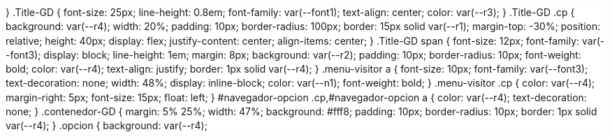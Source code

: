 }
.Title-GD {
    font-size: 25px;
    line-height: 0.8em;
    font-family: var(--font1);
    text-align: center;
    color: var(--r3);
}
.Title-GD .cp {
    background: var(--r4);
    width: 20%;
    padding: 10px;
    border-radius: 100px;
    border: 15px solid var(--r1);
    margin-top: -30%;
    position: relative;
    height: 40px;
    display: flex;
    justify-content: center;
    align-items: center;
}
.Title-GD span {
    font-size: 12px;
    font-family: var(--font3);
    display: block;
    line-height: 1em;
    margin: 8px;
    background: var(--r2);
    padding: 10px;
    border-radius: 10px;
    font-weight: bold;
    color: var(--r4);
    text-align: justify;
    border: 1px solid var(--r4);
}
.menu-visitor a {
    font-size: 10px;
    font-family: var(--font3);
    text-decoration: none;
    width: 48%;
    display: inline-block;
    color: var(--n1);
    font-weight: bold;
}
.menu-visitor .cp {
    color: var(--r4);
    margin-right: 5px;
    font-size: 15px;
    float: left;
}
#navegador-opcion .cp,#navegador-opcion a {
    color: var(--r4);
    text-decoration: none;
}
.contenedor-GD {
    margin: 5% 25%;
    width: 47%;
    background: #fff8;
    padding: 10px;
    border-radius: 10px;
    border: 1px solid var(--r4);
}
.opcion {
    background: var(--r4);